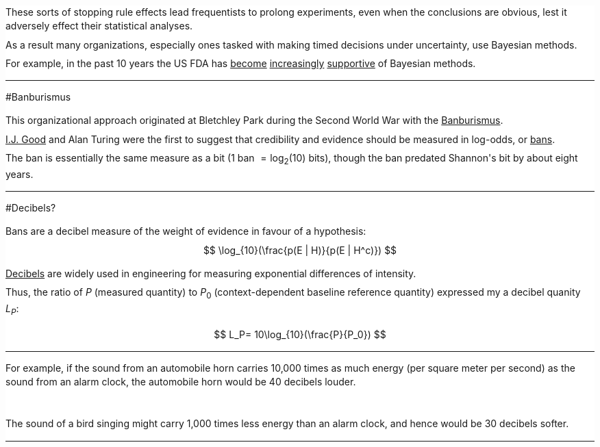 
These sorts of stopping rule effects lead frequentists to prolong experiments, even when the conclusions are obvious, lest it adversely effect their statistical analyses.
$$
$$
As a result many organizations, especially ones tasked with making timed decisions under uncertainty, use Bayesian methods. 
$$
$$
For example, in the past 10 years the US FDA has [become](http://www.fda.gov/RegulatoryInformation/Guidances/ucm071072.htm
) [increasingly](http://www.nature.com/nrd/journal/v5/n1/full/nrd1927.html) [supportive](https://www.ivtnetwork.com/sites/default/files/FDA%20Bayesian%20Statistics%20Guidance%20for%20Medical%20Device%20Clinical%20Trials.pdf) of Bayesian methods.

---


#Banburismus

This organizational approach originated at Bletchley Park during the Second World War with the [Banburismus](https://en.wikipedia.org/wiki/Banburismus).
$$
$$
[I.J. Good](https://en.wikipedia.org/wiki/I._J._Good) and Alan Turing were the first to suggest that credibility and evidence should be measured in log-odds, or [bans](https://en.wikipedia.org/wiki/Ban_(unit)). 
$$
$$
The ban is essentially the same measure as a bit ($1$ ban $= \log_2(10)$ bits), though the ban predated Shannon's bit by about eight years.

---

#Decibels?

Bans are a decibel measure of the weight of evidence in favour of a hypothesis: 
$$
\log_{10}(\frac{p(E | H)}{p(E | H^c)})
$$

[Decibels](https://en.wikipedia.org/wiki/Decibel) are widely used in engineering for measuring exponential differences of intensity.  
$$
$$
Thus, the ratio of $P$ (measured quantity) to $P_0$ (context-dependent baseline reference quantity) expressed my a decibel quanity $L_P$:

$$
L_P= 10\log_{10}(\frac{P}{P_0})
$$

---

For example, if the sound from an automobile horn carries 10,000 times as much energy (per square meter per second) as the sound from an alarm clock, the automobile horn would be 40 decibels louder.  
<br>
<br>
The sound of a bird singing might carry 1,000 times less energy than an alarm clock, and hence would be 30 decibels softer.  

---